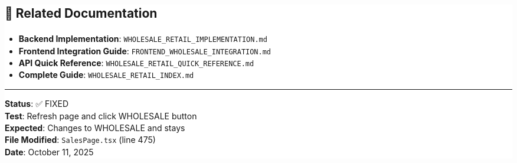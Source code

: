 
## 🔗 Related Documentation

- **Backend Implementation**: `WHOLESALE_RETAIL_IMPLEMENTATION.md`
- **Frontend Integration Guide**: `FRONTEND_WHOLESALE_INTEGRATION.md`
- **API Quick Reference**: `WHOLESALE_RETAIL_QUICK_REFERENCE.md`
- **Complete Guide**: `WHOLESALE_RETAIL_INDEX.md`

---

**Status**: ✅ FIXED  
**Test**: Refresh page and click WHOLESALE button  
**Expected**: Changes to WHOLESALE and stays  
**File Modified**: `SalesPage.tsx` (line 475)  
**Date**: October 11, 2025
